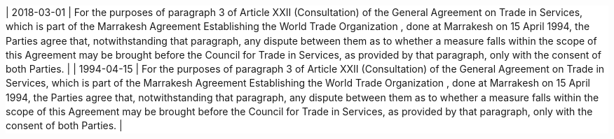 | 2018-03-01 | For the purposes of paragraph 3 of Article XXII (Consultation) of the General Agreement on Trade in Services, which is part of the  Marrakesh Agreement Establishing the World Trade Organization , done at Marrakesh on 15 April 1994, the Parties agree that, notwithstanding that paragraph, any dispute between them as to whether a measure falls within the scope of this Agreement may be brought before the Council for Trade in Services, as provided by that paragraph, only with the consent of both Parties.                                                                                                                                                                                                                                                                                                                                                                                                                                                                                                                                                                                                                                                                                                                                                                                                                                                                                                                                                                                                                                                                                                                                                                                                                                                                                                                                                                                                                                                                                                                                                                                                      |
| 1994-04-15 | For the purposes of paragraph 3 of Article XXII (Consultation) of the General Agreement on Trade in Services, which is part of the  Marrakesh Agreement Establishing the World Trade Organization , done at Marrakesh on 15 April 1994, the Parties agree that, notwithstanding that paragraph, any dispute between them as to whether a measure falls within the scope of this Agreement may be brought before the Council for Trade in Services, as provided by that paragraph, only with the consent of both Parties.                                                                                                                                                                                                                                                                                                                                                                                                                                                                                                                                                                                                                                                                                                                                                                                                                                                                                                                                                                                                                                                                                                                                                                                                                                                                                                                                                                                                                                                                                                                                                                                                      |